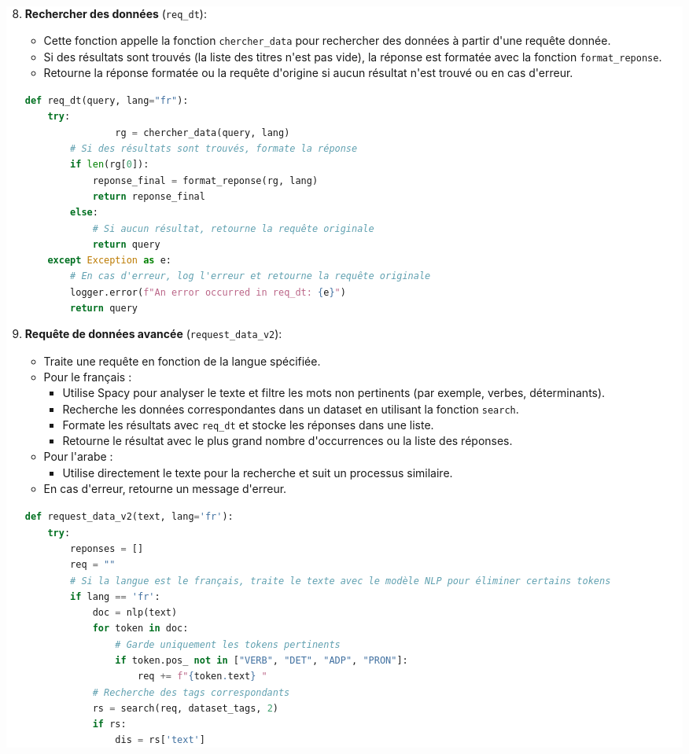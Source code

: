8. **Rechercher des données** (`req_dt`):
    - Cette fonction appelle la fonction `chercher_data` pour rechercher des données à partir d'une requête donnée.
    - Si des résultats sont trouvés (la liste des titres n'est pas vide), la réponse est formatée avec la fonction `format_reponse`.
    - Retourne la réponse formatée ou la requête d'origine si aucun résultat n'est trouvé ou en cas d'erreur.
    
    ```python
    def req_dt(query, lang="fr"):
        try:
                    rg = chercher_data(query, lang)
            # Si des résultats sont trouvés, formate la réponse
            if len(rg[0]):
                reponse_final = format_reponse(rg, lang)
                return reponse_final
            else:
                # Si aucun résultat, retourne la requête originale
                return query
        except Exception as e:
            # En cas d'erreur, log l'erreur et retourne la requête originale
            logger.error(f"An error occurred in req_dt: {e}")
            return query
    ```
    
9. **Requête de données avancée** (`request_data_v2`):
    - Traite une requête en fonction de la langue spécifiée.
    - Pour le français :
        - Utilise Spacy pour analyser le texte et filtre les mots non pertinents (par exemple, verbes, déterminants).
        - Recherche les données correspondantes dans un dataset en utilisant la fonction `search`.
        - Formate les résultats avec `req_dt` et stocke les réponses dans une liste.
        - Retourne le résultat avec le plus grand nombre d'occurrences ou la liste des réponses.
    - Pour l'arabe :
        - Utilise directement le texte pour la recherche et suit un processus similaire.
    - En cas d'erreur, retourne un message d'erreur.
    
    ```python
    def request_data_v2(text, lang='fr'):
        try:
            reponses = []
            req = ""
            # Si la langue est le français, traite le texte avec le modèle NLP pour éliminer certains tokens
            if lang == 'fr':
                doc = nlp(text)
                for token in doc:
                    # Garde uniquement les tokens pertinents
                    if token.pos_ not in ["VERB", "DET", "ADP", "PRON"]:
                        req += f"{token.text} "
                # Recherche des tags correspondants
                rs = search(req, dataset_tags, 2)
                if rs:
                    dis = rs['text']